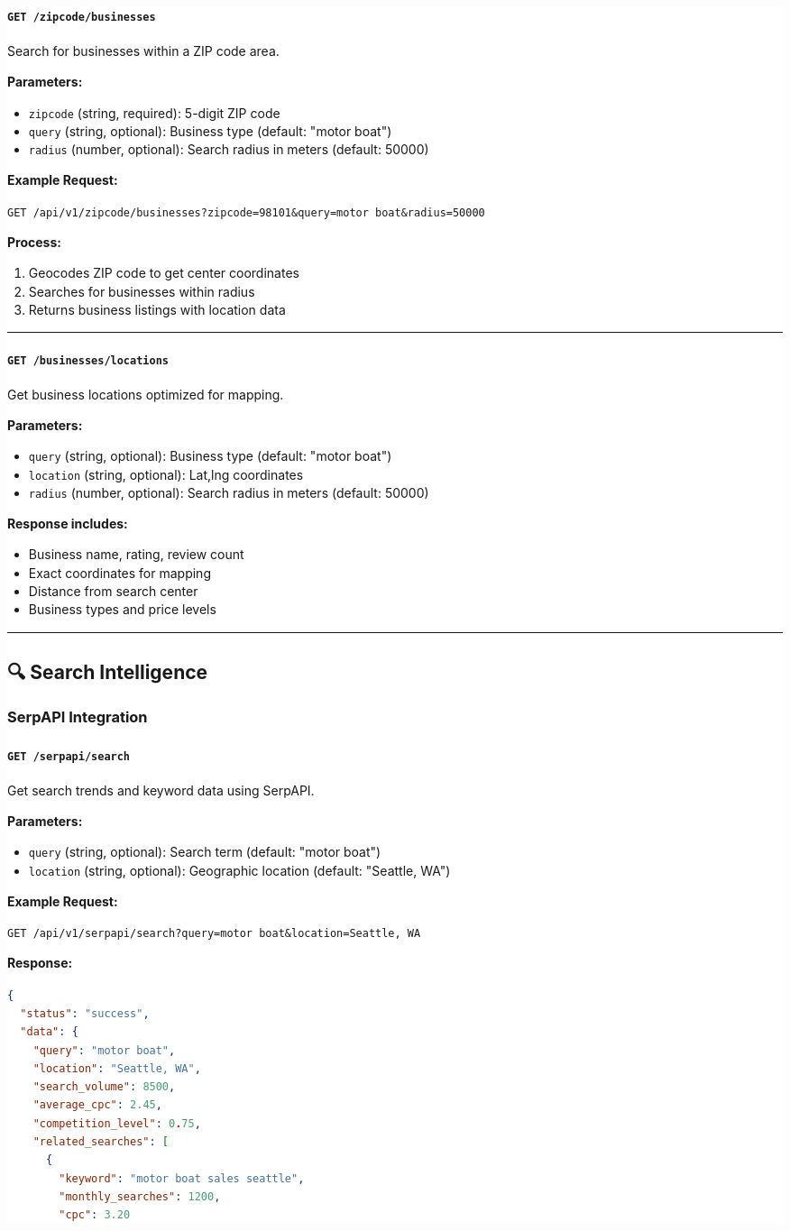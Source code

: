 
#### `GET /zipcode/businesses`
Search for businesses within a ZIP code area.

**Parameters:**
- `zipcode` (string, required): 5-digit ZIP code
- `query` (string, optional): Business type (default: "motor boat")
- `radius` (number, optional): Search radius in meters (default: 50000)

**Example Request:**
```http
GET /api/v1/zipcode/businesses?zipcode=98101&query=motor boat&radius=50000
```

**Process:**
1. Geocodes ZIP code to get center coordinates
2. Searches for businesses within radius
3. Returns business listings with location data

---

#### `GET /businesses/locations`
Get business locations optimized for mapping.

**Parameters:**
- `query` (string, optional): Business type (default: "motor boat")
- `location` (string, optional): Lat,lng coordinates
- `radius` (number, optional): Search radius in meters (default: 50000)

**Response includes:**
- Business name, rating, review count
- Exact coordinates for mapping
- Distance from search center
- Business types and price levels

---

## 🔍 **Search Intelligence**

### **SerpAPI Integration**

#### `GET /serpapi/search`
Get search trends and keyword data using SerpAPI.

**Parameters:**
- `query` (string, optional): Search term (default: "motor boat")
- `location` (string, optional): Geographic location (default: "Seattle, WA")

**Example Request:**
```http
GET /api/v1/serpapi/search?query=motor boat&location=Seattle, WA
```

**Response:**
```json
{
  "status": "success",
  "data": {
    "query": "motor boat",
    "location": "Seattle, WA",
    "search_volume": 8500,
    "average_cpc": 2.45,
    "competition_level": 0.75,
    "related_searches": [
      {
        "keyword": "motor boat sales seattle",
        "monthly_searches": 1200,
        "cpc": 3.20
```